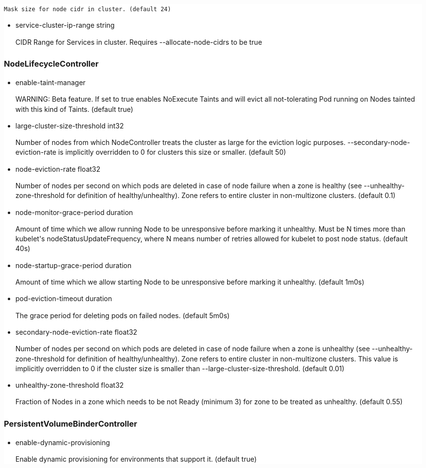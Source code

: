     Mask size for node cidr in cluster. (default 24)

- service-cluster-ip-range string

    CIDR Range for Services in cluster. Requires --allocate-node-cidrs to be true



### NodeLifecycleController

- enable-taint-manager

    WARNING: Beta feature. If set to true enables NoExecute Taints and will evict all not-tolerating Pod running on Nodes tainted with this kind of Taints. (default true)

- large-cluster-size-threshold int32

    Number of nodes from which NodeController treats the cluster as large for the eviction logic purposes. --secondary-node-eviction-rate is implicitly overridden to 0 for clusters this size or smaller. (default 50)

- node-eviction-rate float32

    Number of nodes per second on which pods are deleted in case of node failure when a zone is healthy (see --unhealthy-zone-threshold for definition of healthy/unhealthy). Zone refers to entire cluster in non-multizone clusters. (default 0.1)

- node-monitor-grace-period duration

    Amount of time which we allow running Node to be unresponsive before marking it unhealthy. Must be N times more than kubelet's nodeStatusUpdateFrequency, where N means number of retries allowed for kubelet to post node status. (default 40s)

- node-startup-grace-period duration

    Amount of time which we allow starting Node to be unresponsive before marking it unhealthy. (default 1m0s)

- pod-eviction-timeout duration

    The grace period for deleting pods on failed nodes. (default 5m0s)

- secondary-node-eviction-rate float32

    Number of nodes per second on which pods are deleted in case of node failure when a zone is unhealthy (see --unhealthy-zone-threshold for definition of healthy/unhealthy). Zone refers to entire cluster in non-multizone clusters. This value is implicitly overridden to 0 if the cluster size is smaller than --large-cluster-size-threshold. (default 0.01)

- unhealthy-zone-threshold float32

    Fraction of Nodes in a zone which needs to be not Ready (minimum 3) for zone to be treated as unhealthy.  (default 0.55)



### PersistentVolumeBinderController

- enable-dynamic-provisioning

    Enable dynamic provisioning for environments that support it. (default true)
